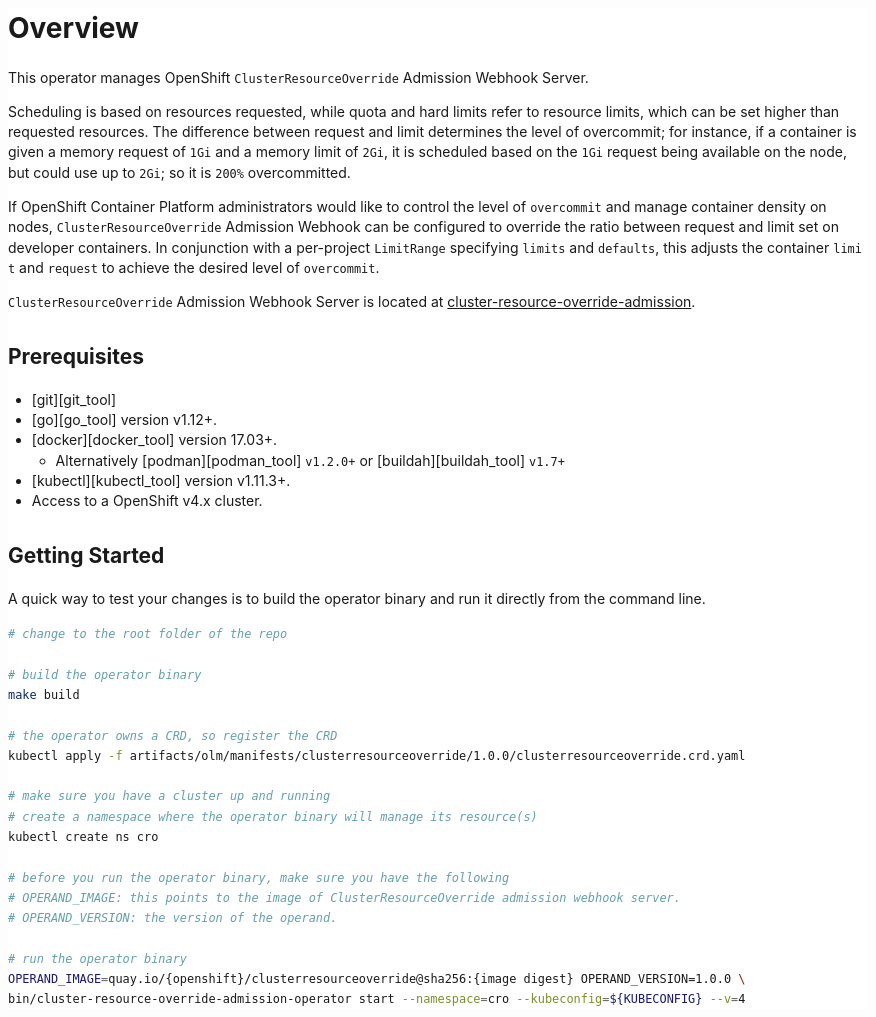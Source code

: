 # Overview
This operator manages OpenShift `ClusterResourceOverride` Admission Webhook Server.

Scheduling is based on resources requested, while quota and hard limits refer to resource limits, which can be set higher 
than requested resources. The difference between request and limit determines the level of overcommit; for instance, 
if a container is given a memory request of `1Gi` and a memory limit of `2Gi`, it is scheduled based on the `1Gi` request 
being available on the node, but could use up to `2Gi`; so it is `200%` overcommitted.

If OpenShift Container Platform administrators would like to control the level of `overcommit` and manage container 
density on nodes, `ClusterResourceOverride` Admission Webhook can be configured to override the ratio between request and
limit set on developer containers. In conjunction with a per-project `LimitRange` specifying `limits` and `defaults`, 
this adjusts the container `limit` and `request` to achieve the desired level of `overcommit`.

`ClusterResourceOverride` Admission Webhook Server is located at [cluster-resource-override-admission](https://github.com/openshift/cluster-resource-override-admission).

## Prerequisites
- [git][git_tool]
- [go][go_tool] version v1.12+.
- [docker][docker_tool] version 17.03+.
  - Alternatively [podman][podman_tool] `v1.2.0+` or [buildah][buildah_tool] `v1.7+`
- [kubectl][kubectl_tool] version v1.11.3+.
- Access to a OpenShift v4.x cluster.

## Getting Started
A quick way to test your changes is to build the operator binary and run it directly from the command line.
```bash
# change to the root folder of the repo

# build the operator binary
make build

# the operator owns a CRD, so register the CRD
kubectl apply -f artifacts/olm/manifests/clusterresourceoverride/1.0.0/clusterresourceoverride.crd.yaml 

# make sure you have a cluster up and running
# create a namespace where the operator binary will manage its resource(s)
kubectl create ns cro

# before you run the operator binary, make sure you have the following
# OPERAND_IMAGE: this points to the image of ClusterResourceOverride admission webhook server.
# OPERAND_VERSION: the version of the operand.

# run the operator binary
OPERAND_IMAGE=quay.io/{openshift}/clusterresourceoverride@sha256:{image digest} OPERAND_VERSION=1.0.0 \
bin/cluster-resource-override-admission-operator start --namespace=cro --kubeconfig=${KUBECONFIG} --v=4
``` 
